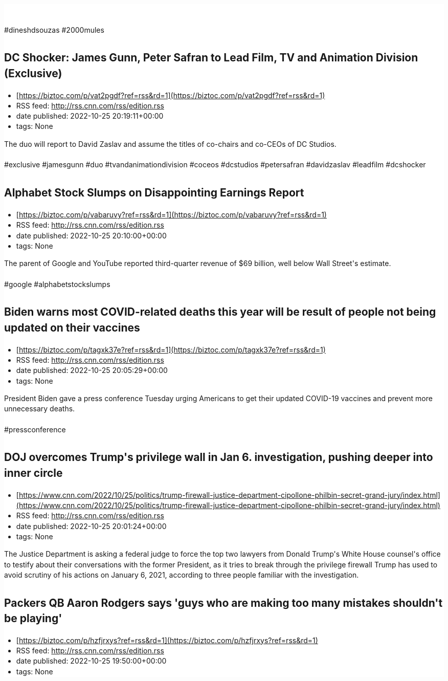 <br /><br /> #dineshdsouzas #2000mules

## DC Shocker: James Gunn, Peter Safran to Lead Film, TV and Animation Division (Exclusive)
 - [https://biztoc.com/p/vat2pgdf?ref=rss&rd=1](https://biztoc.com/p/vat2pgdf?ref=rss&rd=1)
 - RSS feed: http://rss.cnn.com/rss/edition.rss
 - date published: 2022-10-25 20:19:11+00:00
 - tags: None

The duo will report to David Zaslav and assume the titles of co-chairs and co-CEOs of DC Studios. <br /><br /> #exclusive #jamesgunn #duo #tvandanimationdivision #coceos #dcstudios #petersafran #davidzaslav #leadfilm #dcshocker

## Alphabet Stock Slumps on Disappointing Earnings Report
 - [https://biztoc.com/p/vabaruvy?ref=rss&rd=1](https://biztoc.com/p/vabaruvy?ref=rss&rd=1)
 - RSS feed: http://rss.cnn.com/rss/edition.rss
 - date published: 2022-10-25 20:10:00+00:00
 - tags: None

The parent of Google and YouTube reported third-quarter revenue of $69 billion, well below Wall Street's estimate. <br /><br /> #google #alphabetstockslumps

## Biden warns most COVID-related deaths this year will be result of people not being updated on their vaccines
 - [https://biztoc.com/p/tagxk37e?ref=rss&rd=1](https://biztoc.com/p/tagxk37e?ref=rss&rd=1)
 - RSS feed: http://rss.cnn.com/rss/edition.rss
 - date published: 2022-10-25 20:05:29+00:00
 - tags: None

President Biden gave a press conference Tuesday urging Americans to get their updated COVID-19 vaccines and prevent more unnecessary deaths. <br /><br /> #pressconference

## DOJ overcomes Trump's privilege wall in Jan 6. investigation, pushing deeper into inner circle
 - [https://www.cnn.com/2022/10/25/politics/trump-firewall-justice-department-cipollone-philbin-secret-grand-jury/index.html](https://www.cnn.com/2022/10/25/politics/trump-firewall-justice-department-cipollone-philbin-secret-grand-jury/index.html)
 - RSS feed: http://rss.cnn.com/rss/edition.rss
 - date published: 2022-10-25 20:01:24+00:00
 - tags: None

The Justice Department is asking a federal judge to force the top two lawyers from Donald Trump's White House counsel's office to testify about their conversations with the former President, as it tries to break through the privilege firewall Trump has used to avoid scrutiny of his actions on January 6, 2021, according to three people familiar with the investigation.

## Packers QB Aaron Rodgers says 'guys who are making too many mistakes shouldn't be playing'
 - [https://biztoc.com/p/hzfjrxys?ref=rss&rd=1](https://biztoc.com/p/hzfjrxys?ref=rss&rd=1)
 - RSS feed: http://rss.cnn.com/rss/edition.rss
 - date published: 2022-10-25 19:50:00+00:00
 - tags: None
